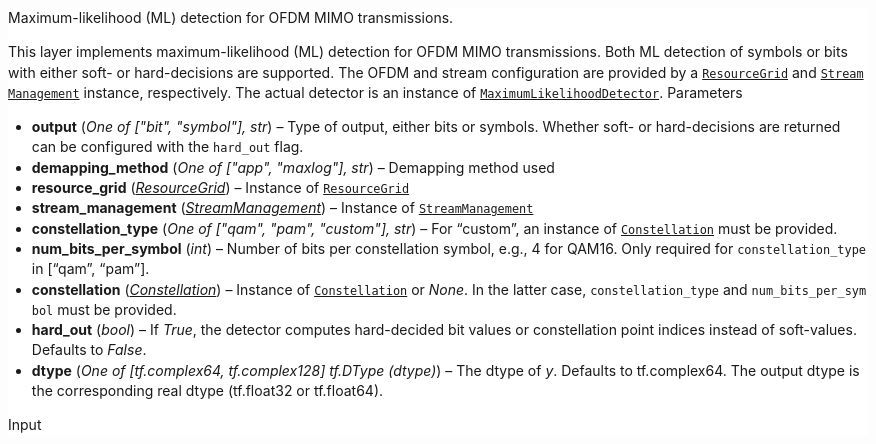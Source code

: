 Maximum-likelihood (ML) detection for OFDM MIMO transmissions.
    
This layer implements maximum-likelihood (ML) detection
for OFDM MIMO transmissions. Both ML detection of symbols or bits with either
soft- or hard-decisions are supported. The OFDM and stream configuration are provided
by a <a class="reference internal" href="https://nvlabs.github.io/sionna/api/ofdm.html#sionna.ofdm.ResourceGrid" title="sionna.ofdm.ResourceGrid">`ResourceGrid`</a> and
<a class="reference internal" href="mimo.html#sionna.mimo.StreamManagement" title="sionna.mimo.StreamManagement">`StreamManagement`</a> instance, respectively. The
actual detector is an instance of <a class="reference internal" href="mimo.html#sionna.mimo.MaximumLikelihoodDetector" title="sionna.mimo.MaximumLikelihoodDetector">`MaximumLikelihoodDetector`</a>.
Parameters
 
- **output** (<em>One of</em><em> [</em><em>"bit"</em><em>, </em><em>"symbol"</em><em>]</em><em>, </em><em>str</em>) – Type of output, either bits or symbols. Whether soft- or
hard-decisions are returned can be configured with the
`hard_out` flag.
- **demapping_method** (<em>One of</em><em> [</em><em>"app"</em><em>, </em><em>"maxlog"</em><em>]</em><em>, </em><em>str</em>) – Demapping method used
- **resource_grid** (<a class="reference internal" href="https://nvlabs.github.io/sionna/api/ofdm.html#sionna.ofdm.ResourceGrid" title="sionna.ofdm.ResourceGrid"><em>ResourceGrid</em></a>) – Instance of <a class="reference internal" href="https://nvlabs.github.io/sionna/api/ofdm.html#sionna.ofdm.ResourceGrid" title="sionna.ofdm.ResourceGrid">`ResourceGrid`</a>
- **stream_management** (<a class="reference internal" href="mimo.html#sionna.mimo.StreamManagement" title="sionna.mimo.StreamManagement"><em>StreamManagement</em></a>) – Instance of <a class="reference internal" href="mimo.html#sionna.mimo.StreamManagement" title="sionna.mimo.StreamManagement">`StreamManagement`</a>
- **constellation_type** (<em>One of</em><em> [</em><em>"qam"</em><em>, </em><em>"pam"</em><em>, </em><em>"custom"</em><em>]</em><em>, </em><em>str</em>) – For “custom”, an instance of <a class="reference internal" href="mapping.html#sionna.mapping.Constellation" title="sionna.mapping.Constellation">`Constellation`</a>
must be provided.
- **num_bits_per_symbol** (<em>int</em>) – Number of bits per constellation symbol, e.g., 4 for QAM16.
Only required for `constellation_type` in [“qam”, “pam”].
- **constellation** (<a class="reference internal" href="mapping.html#sionna.mapping.Constellation" title="sionna.mapping.Constellation"><em>Constellation</em></a>) – Instance of <a class="reference internal" href="mapping.html#sionna.mapping.Constellation" title="sionna.mapping.Constellation">`Constellation`</a> or <cite>None</cite>.
In the latter case, `constellation_type`
and `num_bits_per_symbol` must be provided.
- **hard_out** (<em>bool</em>) – If <cite>True</cite>, the detector computes hard-decided bit values or
constellation point indices instead of soft-values.
Defaults to <cite>False</cite>.
- **dtype** (<em>One of</em><em> [</em><em>tf.complex64</em><em>, </em><em>tf.complex128</em><em>] </em><em>tf.DType</em><em> (</em><em>dtype</em><em>)</em>) – The dtype of <cite>y</cite>. Defaults to tf.complex64.
The output dtype is the corresponding real dtype (tf.float32 or tf.float64).


Input
 